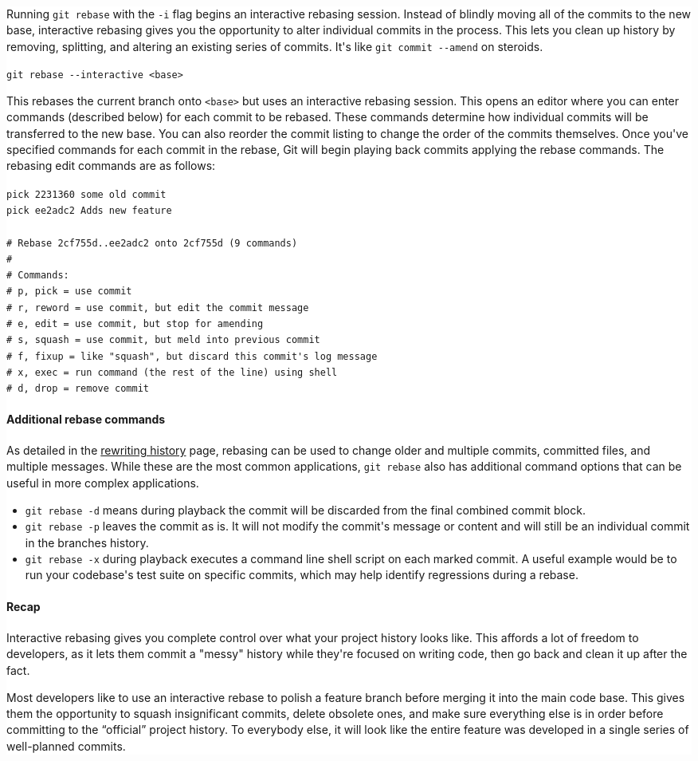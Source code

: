 Running `git rebase` with the `-i` flag begins an interactive rebasing session. Instead of blindly moving all of the commits to the new base, interactive rebasing gives you the opportunity to alter individual commits in the process. This lets you clean up history by removing, splitting, and altering an existing series of commits. It's like `git commit --amend` on steroids.

```
git rebase --interactive <base>
```

This rebases the current branch onto `<base>` but uses an interactive rebasing session. This opens an editor where you can enter commands (described below) for each commit to be rebased. These commands determine how individual commits will be transferred to the new base. You can also reorder the commit listing to change the order of the commits themselves. Once you've specified commands for each commit in the rebase, Git will begin playing back commits applying the rebase commands. The rebasing edit commands are as follows:

```
pick 2231360 some old commit
pick ee2adc2 Adds new feature

# Rebase 2cf755d..ee2adc2 onto 2cf755d (9 commands)
#
# Commands:
# p, pick = use commit
# r, reword = use commit, but edit the commit message
# e, edit = use commit, but stop for amending
# s, squash = use commit, but meld into previous commit
# f, fixup = like "squash", but discard this commit's log message
# x, exec = run command (the rest of the line) using shell
# d, drop = remove commit
```

#### Additional rebase commands

As detailed in the [rewriting history](https://www.atlassian.com/git/tutorials/rewriting-history) page, rebasing can be used to change older and multiple commits, committed files, and multiple messages. While these are the most common applications, `git rebase` also has additional command options that can be useful in more complex applications.  
- `git rebase -d` means during playback the commit will be discarded from the final combined commit block.  
- `git rebase -p` leaves the commit as is. It will not modify the commit's message or content and will still be an individual commit in the branches history.  
- `git rebase -x` during playback executes a command line shell script on each marked commit. A useful example would be to run your codebase's test suite on specific commits, which may help identify regressions during a rebase.  

#### Recap

Interactive rebasing gives you complete control over what your project history looks like. This affords a lot of freedom to developers, as it lets them commit a "messy" history while they're focused on writing code, then go back and clean it up after the fact.

Most developers like to use an interactive rebase to polish a feature branch before merging it into the main code base. This gives them the opportunity to squash insignificant commits, delete obsolete ones, and make sure everything else is in order before committing to the “official” project history. To everybody else, it will look like the entire feature was developed in a single series of well-planned commits.
